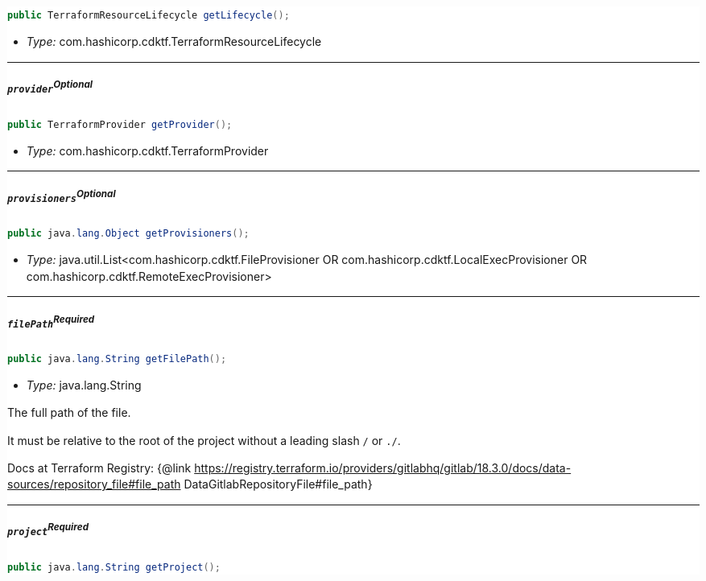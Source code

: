 ```java
public TerraformResourceLifecycle getLifecycle();
```

- *Type:* com.hashicorp.cdktf.TerraformResourceLifecycle

---

##### `provider`<sup>Optional</sup> <a name="provider" id="@cdktf/provider-gitlab.dataGitlabRepositoryFile.DataGitlabRepositoryFileConfig.property.provider"></a>

```java
public TerraformProvider getProvider();
```

- *Type:* com.hashicorp.cdktf.TerraformProvider

---

##### `provisioners`<sup>Optional</sup> <a name="provisioners" id="@cdktf/provider-gitlab.dataGitlabRepositoryFile.DataGitlabRepositoryFileConfig.property.provisioners"></a>

```java
public java.lang.Object getProvisioners();
```

- *Type:* java.util.List<com.hashicorp.cdktf.FileProvisioner OR com.hashicorp.cdktf.LocalExecProvisioner OR com.hashicorp.cdktf.RemoteExecProvisioner>

---

##### `filePath`<sup>Required</sup> <a name="filePath" id="@cdktf/provider-gitlab.dataGitlabRepositoryFile.DataGitlabRepositoryFileConfig.property.filePath"></a>

```java
public java.lang.String getFilePath();
```

- *Type:* java.lang.String

The full path of the file.

It must be relative to the root of the project without a leading slash `/` or `./`.

Docs at Terraform Registry: {@link https://registry.terraform.io/providers/gitlabhq/gitlab/18.3.0/docs/data-sources/repository_file#file_path DataGitlabRepositoryFile#file_path}

---

##### `project`<sup>Required</sup> <a name="project" id="@cdktf/provider-gitlab.dataGitlabRepositoryFile.DataGitlabRepositoryFileConfig.property.project"></a>

```java
public java.lang.String getProject();
```
